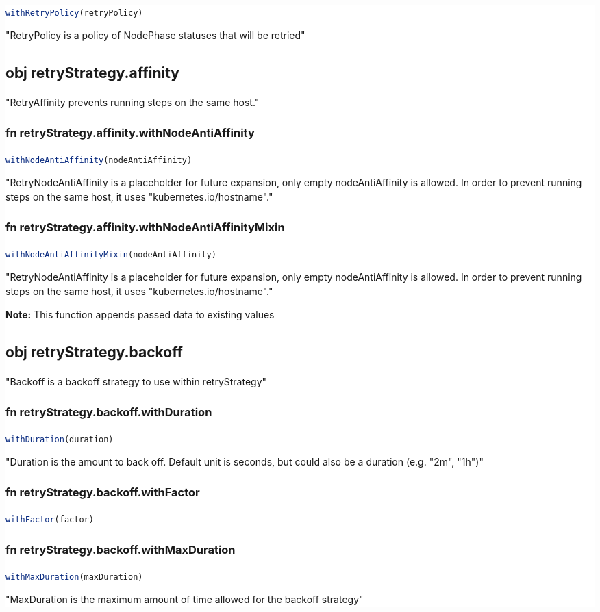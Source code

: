 ```ts
withRetryPolicy(retryPolicy)
```

"RetryPolicy is a policy of NodePhase statuses that will be retried"

## obj retryStrategy.affinity

"RetryAffinity prevents running steps on the same host."

### fn retryStrategy.affinity.withNodeAntiAffinity

```ts
withNodeAntiAffinity(nodeAntiAffinity)
```

"RetryNodeAntiAffinity is a placeholder for future expansion, only empty nodeAntiAffinity is allowed. In order to prevent running steps on the same host, it uses \"kubernetes.io/hostname\"."

### fn retryStrategy.affinity.withNodeAntiAffinityMixin

```ts
withNodeAntiAffinityMixin(nodeAntiAffinity)
```

"RetryNodeAntiAffinity is a placeholder for future expansion, only empty nodeAntiAffinity is allowed. In order to prevent running steps on the same host, it uses \"kubernetes.io/hostname\"."

**Note:** This function appends passed data to existing values

## obj retryStrategy.backoff

"Backoff is a backoff strategy to use within retryStrategy"

### fn retryStrategy.backoff.withDuration

```ts
withDuration(duration)
```

"Duration is the amount to back off. Default unit is seconds, but could also be a duration (e.g. \"2m\", \"1h\")"

### fn retryStrategy.backoff.withFactor

```ts
withFactor(factor)
```



### fn retryStrategy.backoff.withMaxDuration

```ts
withMaxDuration(maxDuration)
```

"MaxDuration is the maximum amount of time allowed for the backoff strategy"
